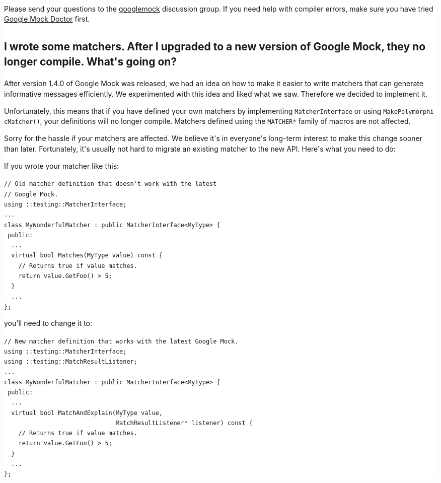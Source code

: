 Please send your questions to the
[googlemock](http://groups.google.com/group/googlemock) discussion group. If you need help with compiler errors, make
sure you have tried [Google Mock Doctor](#How_am_I_supposed_to_make_sense_of_these_horrible_template_error.md) first.

## I wrote some matchers. After I upgraded to a new version of Google Mock, they no longer compile. What's going on? ##

After version 1.4.0 of Google Mock was released, we had an idea on how to make it easier to write matchers that can
generate informative messages efficiently. We experimented with this idea and liked what we saw. Therefore we decided to
implement it.

Unfortunately, this means that if you have defined your own matchers by implementing `MatcherInterface` or
using `MakePolymorphicMatcher()`, your definitions will no longer compile. Matchers defined using the
`MATCHER*` family of macros are not affected.

Sorry for the hassle if your matchers are affected. We believe it's in everyone's long-term interest to make this change
sooner than later. Fortunately, it's usually not hard to migrate an existing matcher to the new API. Here's what you
need to do:

If you wrote your matcher like this:

```
// Old matcher definition that doesn't work with the latest
// Google Mock.
using ::testing::MatcherInterface;
...
class MyWonderfulMatcher : public MatcherInterface<MyType> {
 public:
  ...
  virtual bool Matches(MyType value) const {
    // Returns true if value matches.
    return value.GetFoo() > 5;
  }
  ...
};
```

you'll need to change it to:

```
// New matcher definition that works with the latest Google Mock.
using ::testing::MatcherInterface;
using ::testing::MatchResultListener;
...
class MyWonderfulMatcher : public MatcherInterface<MyType> {
 public:
  ...
  virtual bool MatchAndExplain(MyType value,
                               MatchResultListener* listener) const {
    // Returns true if value matches.
    return value.GetFoo() > 5;
  }
  ...
};
```
